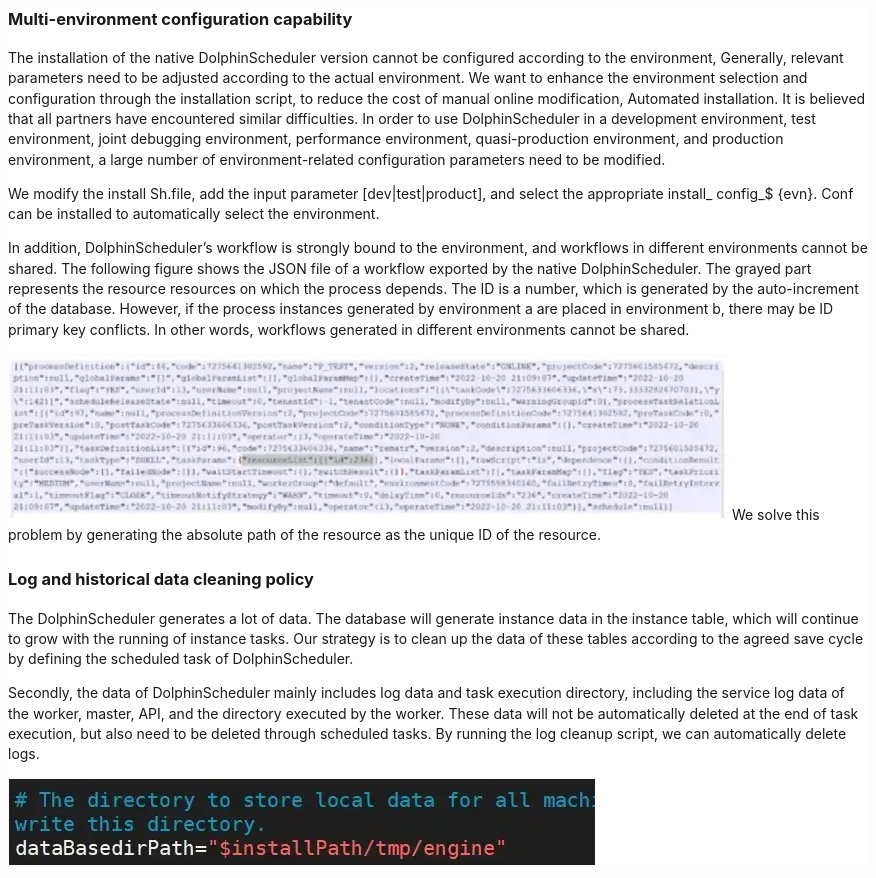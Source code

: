 ### Multi-environment configuration capability
The installation of the native DolphinScheduler version cannot be configured according to the environment, Generally, relevant parameters need to be adjusted according to the actual environment. We want to enhance the environment selection and configuration through the installation script, to reduce the cost of manual online modification, Automated installation. It is believed that all partners have encountered similar difficulties. In order to use DolphinScheduler in a development environment, test environment, joint debugging environment, performance environment, quasi-production environment, and production environment, a large number of environment-related configuration parameters need to be modified.

We modify the install Sh.file, add the input parameter [dev|test|product], and select the appropriate install_ config_$ {evn}. Conf can be installed to automatically select the environment.

In addition, DolphinScheduler’s workflow is strongly bound to the environment, and workflows in different environments cannot be shared. The following figure shows the JSON file of a workflow exported by the native DolphinScheduler. The grayed part represents the resource resources on which the process depends. The ID is a number, which is generated by the auto-increment of the database. However, if the process instances generated by environment a are placed in environment b, there may be ID primary key conflicts. In other words, workflows generated in different environments cannot be shared.

![](/img/media/16720400637574/16720402508893.jpg)
We solve this problem by generating the absolute path of the resource as the unique ID of the resource.

### Log and historical data cleaning policy

The DolphinScheduler generates a lot of data. The database will generate instance data in the instance table, which will continue to grow with the running of instance tasks. Our strategy is to clean up the data of these tables according to the agreed save cycle by defining the scheduled task of DolphinScheduler.

Secondly, the data of DolphinScheduler mainly includes log data and task execution directory, including the service log data of the worker, master, API, and the directory executed by the worker. These data will not be automatically deleted at the end of task execution, but also need to be deleted through scheduled tasks. By running the log cleanup script, we can automatically delete logs.

![](/img/media/16720400637574/16720402711565.jpg)
